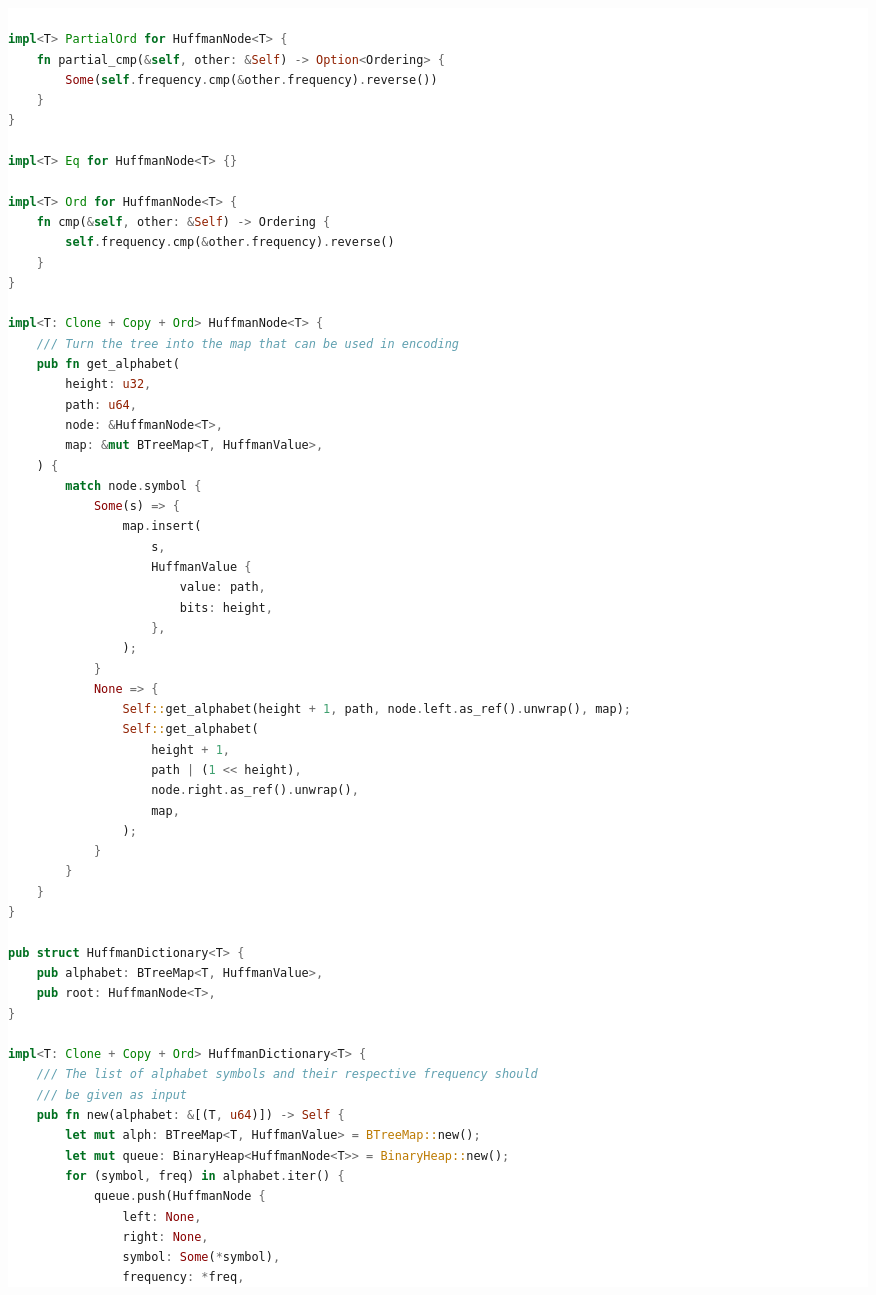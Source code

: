 ```rust

impl<T> PartialOrd for HuffmanNode<T> {
    fn partial_cmp(&self, other: &Self) -> Option<Ordering> {
        Some(self.frequency.cmp(&other.frequency).reverse())
    }
}

impl<T> Eq for HuffmanNode<T> {}

impl<T> Ord for HuffmanNode<T> {
    fn cmp(&self, other: &Self) -> Ordering {
        self.frequency.cmp(&other.frequency).reverse()
    }
}

impl<T: Clone + Copy + Ord> HuffmanNode<T> {
    /// Turn the tree into the map that can be used in encoding
    pub fn get_alphabet(
        height: u32,
        path: u64,
        node: &HuffmanNode<T>,
        map: &mut BTreeMap<T, HuffmanValue>,
    ) {
        match node.symbol {
            Some(s) => {
                map.insert(
                    s,
                    HuffmanValue {
                        value: path,
                        bits: height,
                    },
                );
            }
            None => {
                Self::get_alphabet(height + 1, path, node.left.as_ref().unwrap(), map);
                Self::get_alphabet(
                    height + 1,
                    path | (1 << height),
                    node.right.as_ref().unwrap(),
                    map,
                );
            }
        }
    }
}

pub struct HuffmanDictionary<T> {
    pub alphabet: BTreeMap<T, HuffmanValue>,
    pub root: HuffmanNode<T>,
}

impl<T: Clone + Copy + Ord> HuffmanDictionary<T> {
    /// The list of alphabet symbols and their respective frequency should
    /// be given as input
    pub fn new(alphabet: &[(T, u64)]) -> Self {
        let mut alph: BTreeMap<T, HuffmanValue> = BTreeMap::new();
        let mut queue: BinaryHeap<HuffmanNode<T>> = BinaryHeap::new();
        for (symbol, freq) in alphabet.iter() {
            queue.push(HuffmanNode {
                left: None,
                right: None,
                symbol: Some(*symbol),
                frequency: *freq,
```